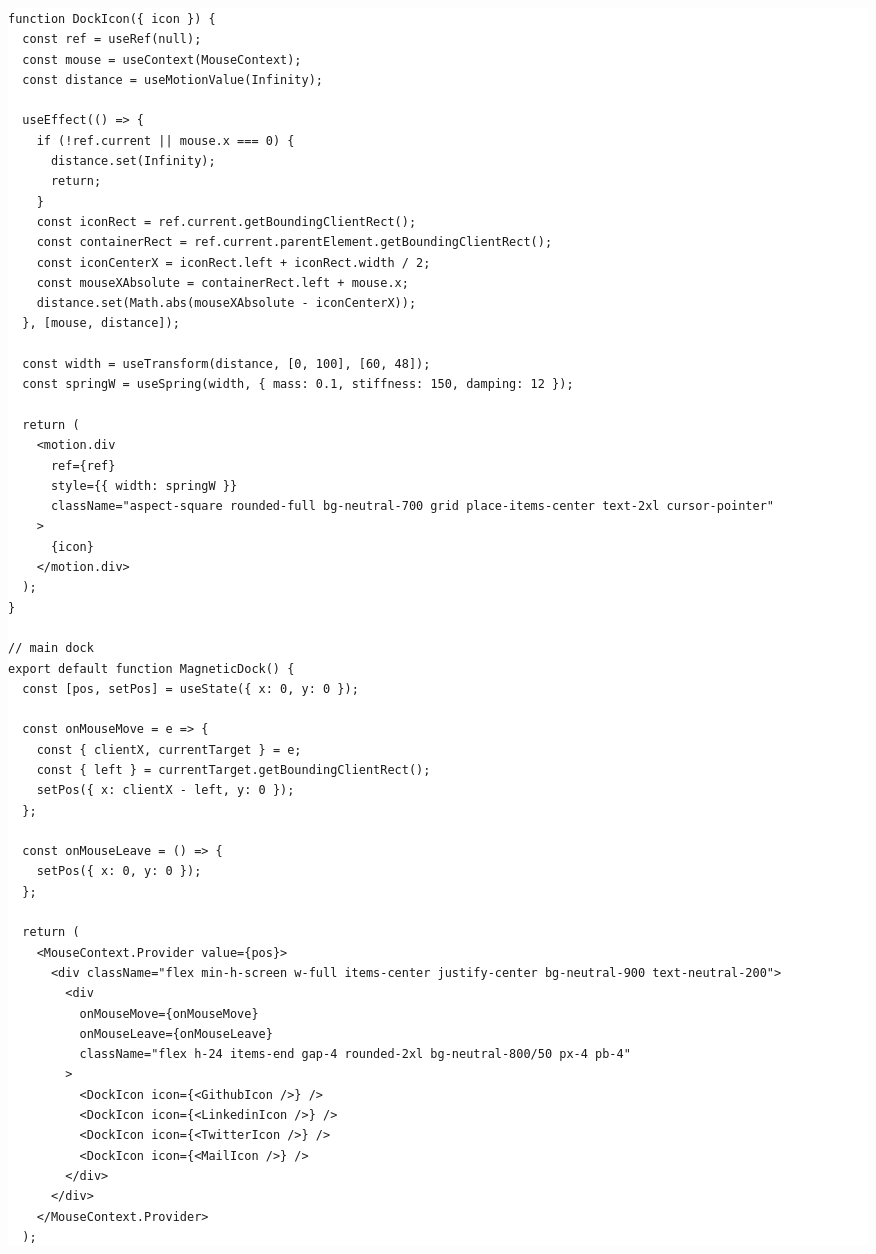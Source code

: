 ```tsx
function DockIcon({ icon }) {
  const ref = useRef(null);
  const mouse = useContext(MouseContext);
  const distance = useMotionValue(Infinity);

  useEffect(() => {
    if (!ref.current || mouse.x === 0) {
      distance.set(Infinity);
      return;
    }
    const iconRect = ref.current.getBoundingClientRect();
    const containerRect = ref.current.parentElement.getBoundingClientRect();
    const iconCenterX = iconRect.left + iconRect.width / 2;
    const mouseXAbsolute = containerRect.left + mouse.x;
    distance.set(Math.abs(mouseXAbsolute - iconCenterX));
  }, [mouse, distance]);

  const width = useTransform(distance, [0, 100], [60, 48]);
  const springW = useSpring(width, { mass: 0.1, stiffness: 150, damping: 12 });

  return (
    <motion.div
      ref={ref}
      style={{ width: springW }}
      className="aspect-square rounded-full bg-neutral-700 grid place-items-center text-2xl cursor-pointer"
    >
      {icon}
    </motion.div>
  );
}

// main dock
export default function MagneticDock() {
  const [pos, setPos] = useState({ x: 0, y: 0 });

  const onMouseMove = e => {
    const { clientX, currentTarget } = e;
    const { left } = currentTarget.getBoundingClientRect();
    setPos({ x: clientX - left, y: 0 });
  };

  const onMouseLeave = () => {
    setPos({ x: 0, y: 0 });
  };

  return (
    <MouseContext.Provider value={pos}>
      <div className="flex min-h-screen w-full items-center justify-center bg-neutral-900 text-neutral-200">
        <div
          onMouseMove={onMouseMove}
          onMouseLeave={onMouseLeave}
          className="flex h-24 items-end gap-4 rounded-2xl bg-neutral-800/50 px-4 pb-4"
        >
          <DockIcon icon={<GithubIcon />} />
          <DockIcon icon={<LinkedinIcon />} />
          <DockIcon icon={<TwitterIcon />} />
          <DockIcon icon={<MailIcon />} />
        </div>
      </div>
    </MouseContext.Provider>
  );
```
